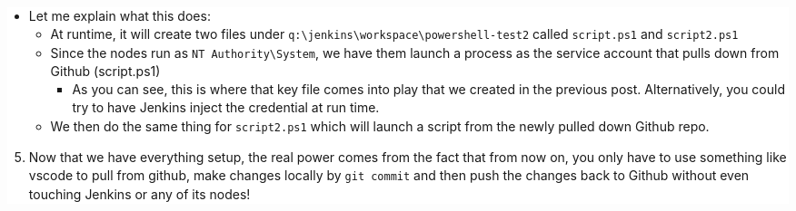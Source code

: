    - Let me explain what this does:
     - At runtime, it will create two files under `q:\jenkins\workspace\powershell-test2` called `script.ps1` and `script2.ps1`
     - Since the nodes run as `NT Authority\System`, we have them launch a process as the service account that pulls down from Github (script.ps1)
       - As you can see, this is where that key file comes into play that we created in the previous post. Alternatively, you could try to have Jenkins inject the credential at run time.
     - We then do the same thing for `script2.ps1` which will launch a script from the newly pulled down Github repo.

5. Now that we have everything setup, the real power comes from the fact that from now on, you only have to use something like vscode to pull from github, make changes locally by `git commit` and then push the changes back to Github without even touching Jenkins or any of its nodes!

